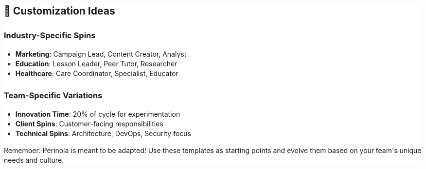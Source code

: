 ## 🎨 Customization Ideas

### Industry-Specific Spins
- **Marketing**: Campaign Lead, Content Creator, Analyst
- **Education**: Lesson Leader, Peer Tutor, Researcher  
- **Healthcare**: Care Coordinator, Specialist, Educator

### Team-Specific Variations
- **Innovation Time**: 20% of cycle for experimentation
- **Client Spins**: Customer-facing responsibilities
- **Technical Spins**: Architecture, DevOps, Security focus

Remember: Perinola is meant to be adapted! Use these templates as starting points and evolve them based on your team's unique needs and culture.